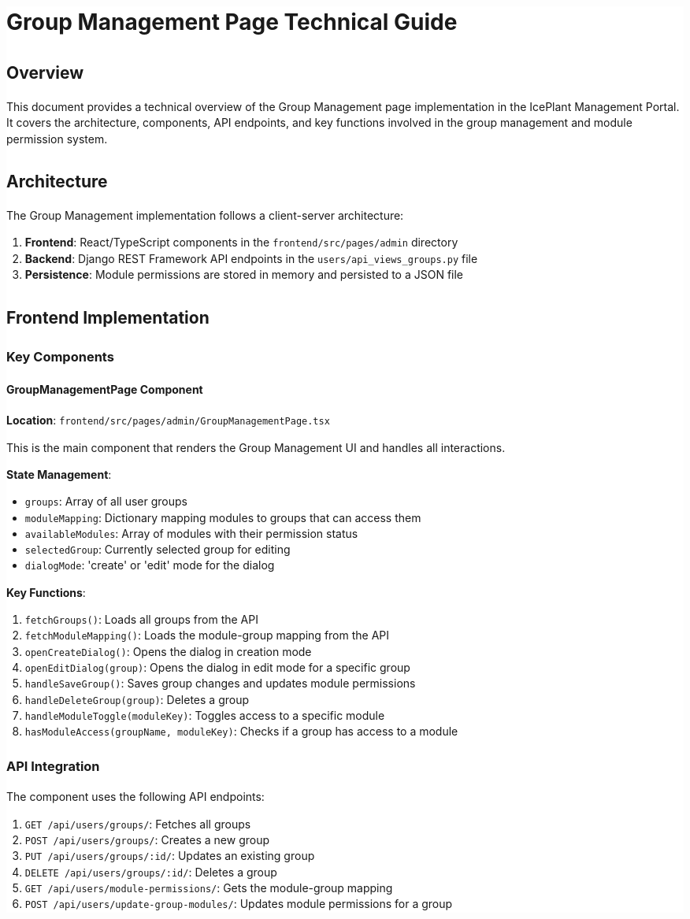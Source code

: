 # Group Management Page Technical Guide

## Overview

This document provides a technical overview of the Group Management page implementation in the IcePlant Management Portal. It covers the architecture, components, API endpoints, and key functions involved in the group management and module permission system.

## Architecture

The Group Management implementation follows a client-server architecture:

1. **Frontend**: React/TypeScript components in the `frontend/src/pages/admin` directory
2. **Backend**: Django REST Framework API endpoints in the `users/api_views_groups.py` file
3. **Persistence**: Module permissions are stored in memory and persisted to a JSON file

## Frontend Implementation

### Key Components

#### GroupManagementPage Component

**Location**: `frontend/src/pages/admin/GroupManagementPage.tsx`

This is the main component that renders the Group Management UI and handles all interactions.

**State Management**:
- `groups`: Array of all user groups
- `moduleMapping`: Dictionary mapping modules to groups that can access them
- `availableModules`: Array of modules with their permission status
- `selectedGroup`: Currently selected group for editing
- `dialogMode`: 'create' or 'edit' mode for the dialog

**Key Functions**:

1. `fetchGroups()`: Loads all groups from the API
2. `fetchModuleMapping()`: Loads the module-group mapping from the API
3. `openCreateDialog()`: Opens the dialog in creation mode
4. `openEditDialog(group)`: Opens the dialog in edit mode for a specific group
5. `handleSaveGroup()`: Saves group changes and updates module permissions
6. `handleDeleteGroup(group)`: Deletes a group
7. `handleModuleToggle(moduleKey)`: Toggles access to a specific module
8. `hasModuleAccess(groupName, moduleKey)`: Checks if a group has access to a module

### API Integration

The component uses the following API endpoints:

1. `GET /api/users/groups/`: Fetches all groups
2. `POST /api/users/groups/`: Creates a new group
3. `PUT /api/users/groups/:id/`: Updates an existing group
4. `DELETE /api/users/groups/:id/`: Deletes a group
5. `GET /api/users/module-permissions/`: Gets the module-group mapping
6. `POST /api/users/update-group-modules/`: Updates module permissions for a group
